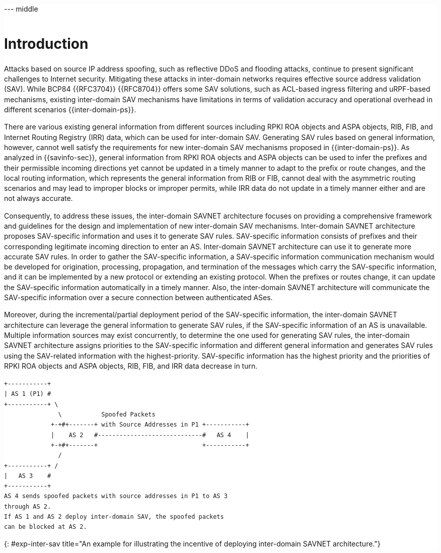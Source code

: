 --- middle

# Introduction

Attacks based on source IP address spoofing, such as reflective DDoS and flooding attacks, continue to present significant challenges to Internet security. Mitigating these attacks in inter-domain networks requires effective source address validation (SAV). While BCP84 {{RFC3704}} {{RFC8704}} offers some SAV solutions, such as ACL-based ingress filtering and uRPF-based mechanisms, existing inter-domain SAV mechanisms have limitations in terms of validation accuracy and operational overhead in different scenarios {{inter-domain-ps}}.

There are various existing general information from different sources including RPKI ROA objects and ASPA objects, RIB, FIB, and Internet Routing Registry (IRR) data, which can be used for inter-domain SAV. Generating SAV rules based on general information, however, cannot well satisfy the requirements for new inter-domain SAV mechanisms proposed in {{inter-domain-ps}}. As analyzed in {{savinfo-sec}}, general information from RPKI ROA objects and ASPA objects can be used to infer the prefixes and their permissible incoming directions yet cannot be updated in a timely manner to adapt to the prefix or route changes, and the local routing information, which represents the general information from RIB or FIB, cannot deal with the asymmetric routing scenarios and may lead to improper blocks or improper permits, while IRR data do not update in a timely manner either and are not always accurate.

Consequently, to address these issues, the inter-domain SAVNET architecture focuses on providing a comprehensive framework and guidelines for the design and implementation of new inter-domain SAV mechanisms. Inter-domain SAVNET architecture proposes SAV-specific information and uses it to generate SAV rules. SAV-specific information consists of prefixes and their corresponding legitimate incoming direction to enter an AS. Inter-domain SAVNET architecture can use it to generate more accurate SAV rules. In order to gather the SAV-specific information, a SAV-specific information communication mechanism would be developed for origination, processing, propagation, and termination of the messages which carry the SAV-specific information, and it can be implemented by a new protocol or extending an existing protocol. When the prefixes or routes change, it can update the SAV-specific information automatically in a timely manner. Also, the inter-domain SAVNET architecture will communicate the SAV-specific information over a secure connection between authenticated ASes.

Moreover, during the incremental/partial deployment period of the SAV-specific information, the inter-domain SAVNET architecture can leverage the general information to generate SAV rules, if the SAV-specific information of an AS is unavailable. Multiple information sources may exist concurrently, to determine the one used for generating SAV rules, the inter-domain SAVNET architecture assigns priorities to the SAV-specific information and different general information and generates SAV rules using the SAV-related information with the highest-priority. SAV-specific information has the highest priority and the priorities of RPKI ROA objects and ASPA objects, RIB, FIB, and IRR data decrease in turn.

~~~~~~~~~~
+-----------+
| AS 1 (P1) #
+-----------+ \
               \           Spoofed Packets
             +-+#+-------+ with Source Addresses in P1 +-----------+
             |    AS 2   #-----------------------------#   AS 4    |
             +-+#+-------+                             +-----------+
               / 
+-----------+ /
|   AS 3    #
+-----------+
AS 4 sends spoofed packets with source addresses in P1 to AS 3 
through AS 2.
If AS 1 and AS 2 deploy inter-domain SAV, the spoofed packets 
can be blocked at AS 2.
~~~~~~~~~~
{: #exp-inter-sav title="An example for illustrating the incentive of deploying inter-domain SAVNET architecture."}

